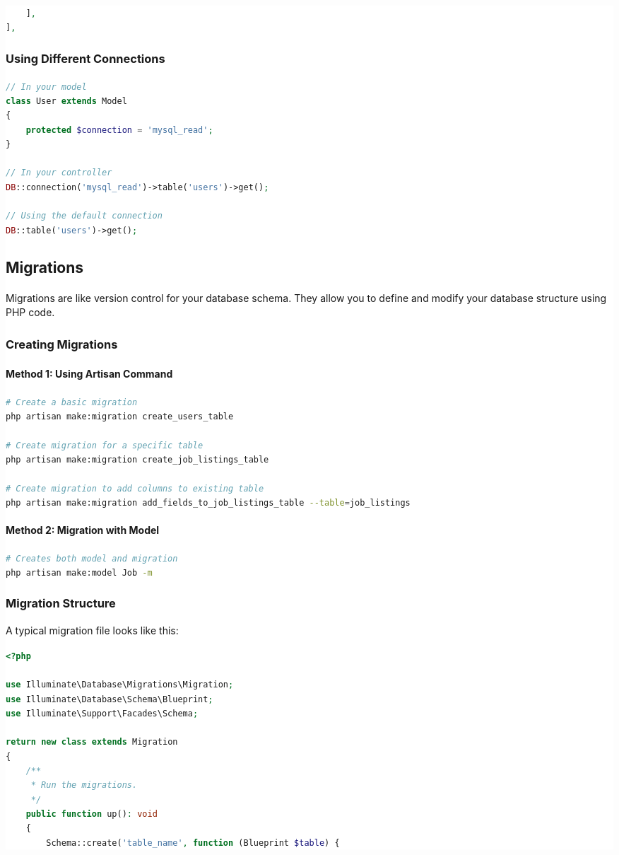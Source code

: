 ```php
    ],
],
```

### Using Different Connections

```php
// In your model
class User extends Model
{
    protected $connection = 'mysql_read';
}

// In your controller
DB::connection('mysql_read')->table('users')->get();

// Using the default connection
DB::table('users')->get();
```

## Migrations

Migrations are like version control for your database schema. They allow you to define and modify your database structure using PHP code.

### Creating Migrations

#### Method 1: Using Artisan Command

```bash
# Create a basic migration
php artisan make:migration create_users_table

# Create migration for a specific table
php artisan make:migration create_job_listings_table

# Create migration to add columns to existing table
php artisan make:migration add_fields_to_job_listings_table --table=job_listings
```

#### Method 2: Migration with Model

```bash
# Creates both model and migration
php artisan make:model Job -m
```

### Migration Structure

A typical migration file looks like this:

```php
<?php

use Illuminate\Database\Migrations\Migration;
use Illuminate\Database\Schema\Blueprint;
use Illuminate\Support\Facades\Schema;

return new class extends Migration
{
    /**
     * Run the migrations.
     */
    public function up(): void
    {
        Schema::create('table_name', function (Blueprint $table) {
```